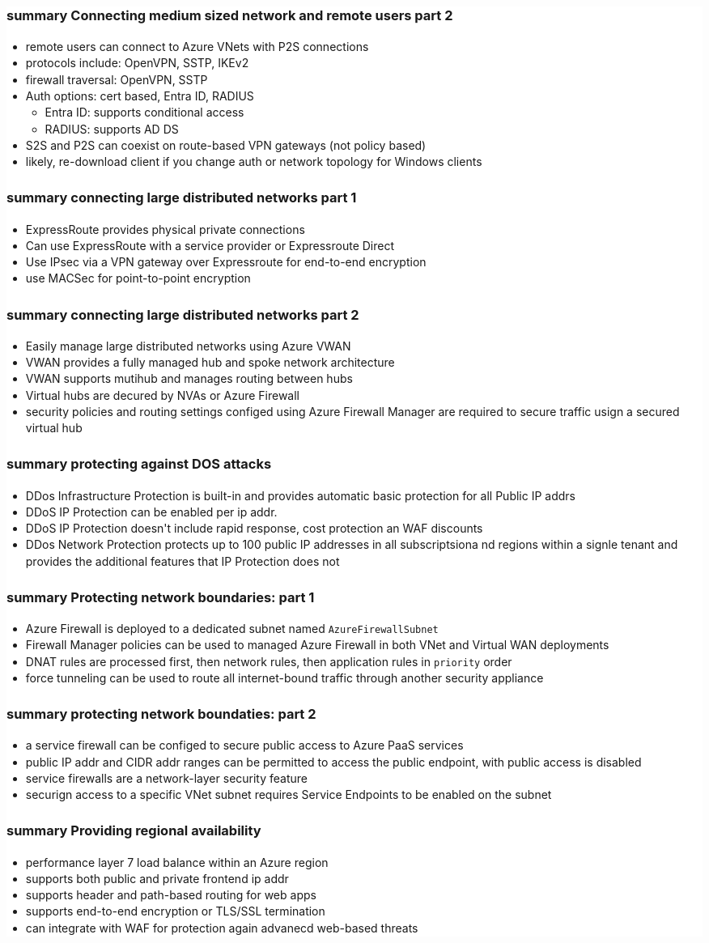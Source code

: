 ### summary Connecting medium sized network and remote users part 2
* remote users can connect to Azure VNets with P2S connections
* protocols include: OpenVPN, SSTP, IKEv2
* firewall traversal: OpenVPN, SSTP
* Auth options: cert based, Entra ID, RADIUS
  * Entra ID: supports conditional access
  * RADIUS: supports AD DS
* S2S and P2S can coexist on route-based VPN gateways (not policy based)
* likely, re-download client if you change auth or network topology for Windows clients

### summary connecting large distributed networks part 1
* ExpressRoute provides physical private connections
* Can use ExpressRoute with a service provider or Expressroute Direct
* Use IPsec via a VPN gateway over Expressroute for end-to-end encryption
* use MACSec for point-to-point encryption

### summary connecting large distributed networks part 2
* Easily manage large distributed networks using Azure VWAN
* VWAN provides a fully managed hub and spoke network architecture
* VWAN supports mutihub and manages routing between hubs
* Virtual hubs are decured by NVAs or Azure Firewall
* security policies and routing settings configed using Azure Firewall Manager are required to secure traffic usign a secured virtual hub

### summary protecting against DOS attacks
* DDos Infrastructure Protection is built-in and provides automatic basic protection for all Public IP addrs
* DDoS IP Protection can be enabled per ip addr.
* DDoS IP Protection doesn't include rapid response, cost protection an WAF discounts
* DDos Network Protection protects up to 100 public IP addresses in all subscriptsiona nd regions within a signle tenant and provides the additional features that IP Protection does not

### summary Protecting network boundaries: part 1
* Azure Firewall is deployed to a dedicated subnet named `AzureFirewallSubnet`
* Firewall Manager policies can be used to managed Azure Firewall in both VNet and Virtual WAN deployments
* DNAT rules are processed first, then network rules, then application rules in `priority` order
* force tunneling can be used to route all internet-bound traffic through another security appliance

### summary protecting network boundaties: part 2
* a service firewall can be configed to secure public access to Azure PaaS services
* public IP addr and CIDR addr ranges can be permitted to access the public endpoint, with public access is disabled
* service firewalls are a network-layer security feature
* securign access to a specific VNet subnet requires Service Endpoints to be enabled on the subnet

### summary Providing regional availability
* performance layer 7 load balance within an Azure region
* supports both public and private frontend ip addr
* supports header and path-based routing for web apps
* supports end-to-end encryption or TLS/SSL termination
* can integrate with WAF for protection again advanecd web-based threats
